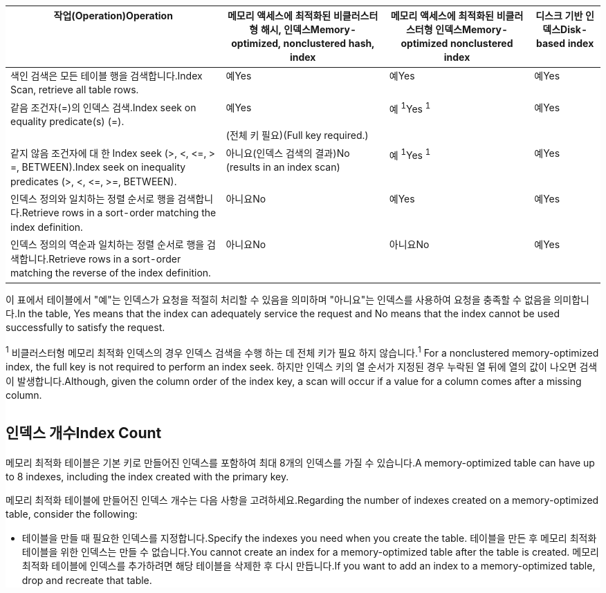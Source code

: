 |<span data-ttu-id="b98c4-164">작업(Operation)</span><span class="sxs-lookup"><span data-stu-id="b98c4-164">Operation</span></span>|<span data-ttu-id="b98c4-165">메모리 액세스에 최적화된 비클러스터형 해시, 인덱스</span><span class="sxs-lookup"><span data-stu-id="b98c4-165">Memory-optimized, nonclustered hash, index</span></span>|<span data-ttu-id="b98c4-166">메모리 액세스에 최적화된 비클러스터형 인덱스</span><span class="sxs-lookup"><span data-stu-id="b98c4-166">Memory-optimized nonclustered index</span></span>|<span data-ttu-id="b98c4-167">디스크 기반 인덱스</span><span class="sxs-lookup"><span data-stu-id="b98c4-167">Disk-based index</span></span>|  
|---------------|-------------------------------------------------|------------------------------------------|-----------------------|  
|<span data-ttu-id="b98c4-168">색인 검색은 모든 테이블 행을 검색합니다.</span><span class="sxs-lookup"><span data-stu-id="b98c4-168">Index Scan, retrieve all table rows.</span></span>|<span data-ttu-id="b98c4-169">예</span><span class="sxs-lookup"><span data-stu-id="b98c4-169">Yes</span></span>|<span data-ttu-id="b98c4-170">예</span><span class="sxs-lookup"><span data-stu-id="b98c4-170">Yes</span></span>|<span data-ttu-id="b98c4-171">예</span><span class="sxs-lookup"><span data-stu-id="b98c4-171">Yes</span></span>|  
|<span data-ttu-id="b98c4-172">같음 조건자(=)의 인덱스 검색.</span><span class="sxs-lookup"><span data-stu-id="b98c4-172">Index seek on equality predicate(s) (=).</span></span>|<span data-ttu-id="b98c4-173">예</span><span class="sxs-lookup"><span data-stu-id="b98c4-173">Yes</span></span><br /><br /> <span data-ttu-id="b98c4-174">(전체 키 필요)</span><span class="sxs-lookup"><span data-stu-id="b98c4-174">(Full key required.)</span></span>|<span data-ttu-id="b98c4-175">예 <sup>1</sup></span><span class="sxs-lookup"><span data-stu-id="b98c4-175">Yes <sup>1</sup></span></span>|<span data-ttu-id="b98c4-176">예</span><span class="sxs-lookup"><span data-stu-id="b98c4-176">Yes</span></span>|  
|<span data-ttu-id="b98c4-177">같지 않음 조건자에 대 한 Index seek (>, <, \<=, > =, BETWEEN).</span><span class="sxs-lookup"><span data-stu-id="b98c4-177">Index seek on inequality predicates (>, <, \<=, >=, BETWEEN).</span></span>|<span data-ttu-id="b98c4-178">아니요(인덱스 검색의 결과)</span><span class="sxs-lookup"><span data-stu-id="b98c4-178">No (results in an index scan)</span></span>|<span data-ttu-id="b98c4-179">예 <sup>1</sup></span><span class="sxs-lookup"><span data-stu-id="b98c4-179">Yes <sup>1</sup></span></span>|<span data-ttu-id="b98c4-180">예</span><span class="sxs-lookup"><span data-stu-id="b98c4-180">Yes</span></span>|  
|<span data-ttu-id="b98c4-181">인덱스 정의와 일치하는 정렬 순서로 행을 검색합니다.</span><span class="sxs-lookup"><span data-stu-id="b98c4-181">Retrieve rows in a sort-order matching the index definition.</span></span>|<span data-ttu-id="b98c4-182">아니요</span><span class="sxs-lookup"><span data-stu-id="b98c4-182">No</span></span>|<span data-ttu-id="b98c4-183">예</span><span class="sxs-lookup"><span data-stu-id="b98c4-183">Yes</span></span>|<span data-ttu-id="b98c4-184">예</span><span class="sxs-lookup"><span data-stu-id="b98c4-184">Yes</span></span>|  
|<span data-ttu-id="b98c4-185">인덱스 정의의 역순과 일치하는 정렬 순서로 행을 검색합니다.</span><span class="sxs-lookup"><span data-stu-id="b98c4-185">Retrieve rows in a sort-order matching the reverse of the index definition.</span></span>|<span data-ttu-id="b98c4-186">아니요</span><span class="sxs-lookup"><span data-stu-id="b98c4-186">No</span></span>|<span data-ttu-id="b98c4-187">아니요</span><span class="sxs-lookup"><span data-stu-id="b98c4-187">No</span></span>|<span data-ttu-id="b98c4-188">예</span><span class="sxs-lookup"><span data-stu-id="b98c4-188">Yes</span></span>|  
  
 <span data-ttu-id="b98c4-189">이 표에서 테이블에서 "예"는 인덱스가 요청을 적절히 처리할 수 있음을 의미하며 "아니요"는 인덱스를 사용하여 요청을 충족할 수 없음을 의미합니다.</span><span class="sxs-lookup"><span data-stu-id="b98c4-189">In the table, Yes means that the index can adequately service the request and No means that the index cannot be used successfully to satisfy the request.</span></span>  
  
 <span data-ttu-id="b98c4-190"><sup>1</sup> 비클러스터형 메모리 최적화 인덱스의 경우 인덱스 검색을 수행 하는 데 전체 키가 필요 하지 않습니다.</span><span class="sxs-lookup"><span data-stu-id="b98c4-190"><sup>1</sup> For a nonclustered memory-optimized index, the full key is not required to perform an index seek.</span></span> <span data-ttu-id="b98c4-191">하지만 인덱스 키의 열 순서가 지정된 경우 누락된 열 뒤에 열의 값이 나오면 검색이 발생합니다.</span><span class="sxs-lookup"><span data-stu-id="b98c4-191">Although, given the column order of the index key, a scan will occur if a value for a column comes after a missing column.</span></span>  
  
## <a name="index-count"></a><span data-ttu-id="b98c4-192">인덱스 개수</span><span class="sxs-lookup"><span data-stu-id="b98c4-192">Index Count</span></span>  
 <span data-ttu-id="b98c4-193">메모리 최적화 테이블은 기본 키로 만들어진 인덱스를 포함하여 최대 8개의 인덱스를 가질 수 있습니다.</span><span class="sxs-lookup"><span data-stu-id="b98c4-193">A memory-optimized table can have up to 8 indexes, including the index created with the primary key.</span></span>  
  
 <span data-ttu-id="b98c4-194">메모리 최적화 테이블에 만들어진 인덱스 개수는 다음 사항을 고려하세요.</span><span class="sxs-lookup"><span data-stu-id="b98c4-194">Regarding the number of indexes created on a memory-optimized table, consider the following:</span></span>  
  
-   <span data-ttu-id="b98c4-195">테이블을 만들 때 필요한 인덱스를 지정합니다.</span><span class="sxs-lookup"><span data-stu-id="b98c4-195">Specify the indexes you need when you create the table.</span></span> <span data-ttu-id="b98c4-196">테이블을 만든 후 메모리 최적화 테이블을 위한 인덱스는 만들 수 없습니다.</span><span class="sxs-lookup"><span data-stu-id="b98c4-196">You cannot create an index for a memory-optimized table after the table is created.</span></span> <span data-ttu-id="b98c4-197">메모리 최적화 테이블에 인덱스를 추가하려면 해당 테이블을 삭제한 후 다시 만듭니다.</span><span class="sxs-lookup"><span data-stu-id="b98c4-197">If you want to add an index to a memory-optimized table, drop and recreate that table.</span></span>  
  
